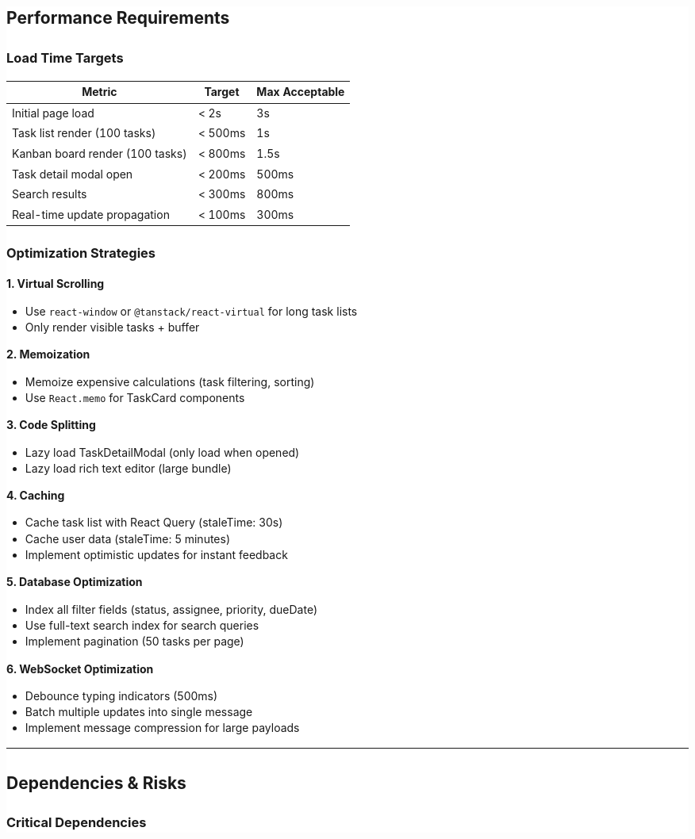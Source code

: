 
## Performance Requirements

### Load Time Targets

| Metric | Target | Max Acceptable |
|--------|--------|----------------|
| Initial page load | < 2s | 3s |
| Task list render (100 tasks) | < 500ms | 1s |
| Kanban board render (100 tasks) | < 800ms | 1.5s |
| Task detail modal open | < 200ms | 500ms |
| Search results | < 300ms | 800ms |
| Real-time update propagation | < 100ms | 300ms |

### Optimization Strategies

**1. Virtual Scrolling**
- Use `react-window` or `@tanstack/react-virtual` for long task lists
- Only render visible tasks + buffer

**2. Memoization**
- Memoize expensive calculations (task filtering, sorting)
- Use `React.memo` for TaskCard components

**3. Code Splitting**
- Lazy load TaskDetailModal (only load when opened)
- Lazy load rich text editor (large bundle)

**4. Caching**
- Cache task list with React Query (staleTime: 30s)
- Cache user data (staleTime: 5 minutes)
- Implement optimistic updates for instant feedback

**5. Database Optimization**
- Index all filter fields (status, assignee, priority, dueDate)
- Use full-text search index for search queries
- Implement pagination (50 tasks per page)

**6. WebSocket Optimization**
- Debounce typing indicators (500ms)
- Batch multiple updates into single message
- Implement message compression for large payloads

---

## Dependencies & Risks

### Critical Dependencies
